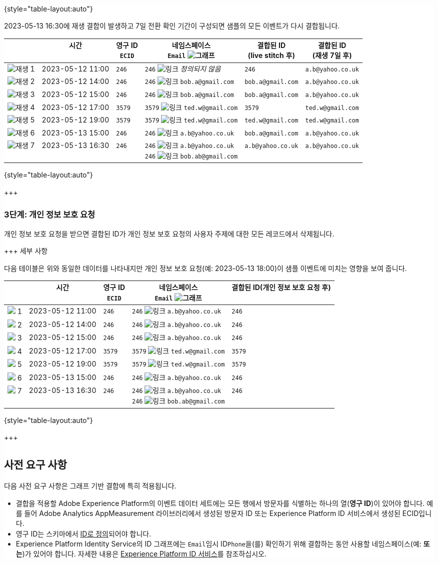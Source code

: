{style="table-layout:auto"}


2023-05-13 16:30에 재생 결합이 발생하고 7일 전환 확인 기간이 구성되면 샘플의 모든 이벤트가 다시 결합됩니다.


| | 시간 | 영구 ID<br/>`ECID` | 네임스페이스<br/>`Email` ![그래프](https://spectrum.adobe.com/static/icons/workflow_18/Smock_DataMapping_18_N.svg) | 결합된 ID<br/>(live stitch 후) | 결합된 ID<br/>(재생 7일 후) |
|---|---|---|---|---|---|
| ![재생](https://spectrum.adobe.com/static/icons/workflow_18/Smock_Replay_18_N.svg) 1 | 2023-05-12 11:00 | `246` | `246` ![링크](https://spectrum.adobe.com/static/icons/workflow_18/Smock_Branch1_18_N.svg) *정의되지 않음* | `246` | `a.b@yahoo.co.uk` |
| ![재생](https://spectrum.adobe.com/static/icons/workflow_18/Smock_Replay_18_N.svg) 2 | 2023-05-12 14:00 | `246` | `246` ![링크](https://spectrum.adobe.com/static/icons/workflow_18/Smock_Branch1_18_N.svg) `bob.a@gmail.com` | `bob.a@gmail.com` | `a.b@yahoo.co.uk` |
| ![재생](https://spectrum.adobe.com/static/icons/workflow_18/Smock_Replay_18_N.svg) 3 | 2023-05-12 15:00 | `246` | `246` ![링크](https://spectrum.adobe.com/static/icons/workflow_18/Smock_Branch1_18_N.svg) `bob.a@gmail.com` | `bob.a@gmail.com` | `a.b@yahoo.co.uk` |
| ![재생](https://spectrum.adobe.com/static/icons/workflow_18/Smock_Replay_18_N.svg) 4 | 2023-05-12 17:00 | `3579` | `3579` ![링크](https://spectrum.adobe.com/static/icons/workflow_18/Smock_Branch1_18_N.svg) `ted.w@gmail.com` | `3579` | `ted.w@gmail.com` |
| ![재생](https://spectrum.adobe.com/static/icons/workflow_18/Smock_Replay_18_N.svg) 5 | 2023-05-12 19:00 | `3579` | `3579` ![링크](https://spectrum.adobe.com/static/icons/workflow_18/Smock_Branch1_18_N.svg) `ted.w@gmail.com` | `ted.w@gmail.com` | `ted.w@gmail.com` |
| ![재생](https://spectrum.adobe.com/static/icons/workflow_18/Smock_Replay_18_N.svg) 6 | 2023-05-13 15:00 | `246` | `246` ![링크](https://spectrum.adobe.com/static/icons/workflow_18/Smock_Branch1_18_N.svg) `a.b@yahoo.co.uk` | `bob.a@gmail.com` | `a.b@yahoo.co.uk` |
| ![재생](https://spectrum.adobe.com/static/icons/workflow_18/Smock_Replay_18_N.svg) 7 | 2023-05-13 16:30 | `246` | `246` ![링크](https://spectrum.adobe.com/static/icons/workflow_18/Smock_Branch1_18_N.svg) `a.b@yahoo.co.uk`<br/>`246` ![링크](https://spectrum.adobe.com/static/icons/workflow_18/Smock_Branch1_18_N.svg) `bob.ab@gmail.com` | `a.b@yahoo.co.uk` | `a.b@yahoo.co.uk` |

{style="table-layout:auto"}

+++

### 3단계: 개인 정보 보호 요청

개인 정보 보호 요청을 받으면 결합된 ID가 개인 정보 보호 요청의 사용자 주제에 대한 모든 레코드에서 삭제됩니다.

+++ 세부 사항

다음 테이블은 위와 동일한 데이터를 나타내지만 개인 정보 보호 요청(예: 2023-05-13 18:00)이 샘플 이벤트에 미치는 영향을 보여 줍니다.

| | 시간 | 영구 ID<br/>`ECID` | 네임스페이스<br/>`Email` ![그래프](https://spectrum.adobe.com/static/icons/workflow_18/Smock_DataMapping_18_N.svg) | 결합된 ID(개인 정보 보호 요청 후) |
|--:|---|---|---|---|
| <img src="https://spectrum.adobe.com/static/icons/workflow_18/Smock_RemoveCircle_18_N.svg"/> 1 | 2023-05-12 11:00 | `246` | `246` ![링크](https://spectrum.adobe.com/static/icons/workflow_18/Smock_Branch1_18_N.svg) `a.b@yahoo.co.uk` | `246` |
| <img src="https://spectrum.adobe.com/static/icons/workflow_18/Smock_RemoveCircle_18_N.svg"/> 2 | 2023-05-12 14:00 | `246` | `246` ![링크](https://spectrum.adobe.com/static/icons/workflow_18/Smock_Branch1_18_N.svg) `a.b@yahoo.co.uk` | `246` |
| <img src="https://spectrum.adobe.com/static/icons/workflow_18/Smock_RemoveCircle_18_N.svg"/> 3 | 2023-05-12 15:00 | `246` | `246` ![링크](https://spectrum.adobe.com/static/icons/workflow_18/Smock_Branch1_18_N.svg) `a.b@yahoo.co.uk` | `246` |
| <img src="https://spectrum.adobe.com/static/icons/workflow_18/Smock_RemoveCircle_18_N.svg"/> 4 | 2023-05-12 17:00 | `3579` | `3579` ![링크](https://spectrum.adobe.com/static/icons/workflow_18/Smock_Branch1_18_N.svg) `ted.w@gmail.com` | `3579` |
| <img src="https://spectrum.adobe.com/static/icons/workflow_18/Smock_RemoveCircle_18_N.svg"/> 5 | 2023-05-12 19:00 | `3579` | `3579` ![링크](https://spectrum.adobe.com/static/icons/workflow_18/Smock_Branch1_18_N.svg) `ted.w@gmail.com` | `3579` |
| <img src="https://spectrum.adobe.com/static/icons/workflow_18/Smock_RemoveCircle_18_N.svg"/> 6 | 2023-05-13 15:00 | `246` | `246` ![링크](https://spectrum.adobe.com/static/icons/workflow_18/Smock_Branch1_18_N.svg) `a.b@yahoo.co.uk` | `246` |
| <img src="https://spectrum.adobe.com/static/icons/workflow_18/Smock_RemoveCircle_18_N.svg"/> 7 | 2023-05-13 16:30 | `246` | `246` ![링크](https://spectrum.adobe.com/static/icons/workflow_18/Smock_Branch1_18_N.svg) `a.b@yahoo.co.uk`<br/>`246` ![링크](https://spectrum.adobe.com/static/icons/workflow_18/Smock_Branch1_18_N.svg) `bob.ab@gmail.com` | `246` |

{style="table-layout:auto"}

+++

## 사전 요구 사항

다음 사전 요구 사항은 그래프 기반 결합에 특히 적용됩니다.

- 결합을 적용할 Adobe Experience Platform의 이벤트 데이터 세트에는 모든 행에서 방문자를 식별하는 하나의 열(**영구 ID**)이 있어야 합니다. 예를 들어 Adobe Analytics AppMeasurement 라이브러리에서 생성된 방문자 ID 또는 Experience Platform ID 서비스에서 생성된 ECID입니다.
- 영구 ID는 스키마에서 [ID로 정의](https://experienceleague.adobe.com/ko/docs/experience-platform/xdm/ui/fields/identity)되어야 합니다.
- Experience Platform Identity Service의 ID 그래프에는 `Email`임시 ID`Phone`을(를) 확인하기 위해 결합하는 동안 사용할 네임스페이스(예: **또는**)가 있어야 합니다. 자세한 내용은 [Experience Platform ID 서비스](https://experienceleague.adobe.com/ko/docs/experience-platform/identity/home)를 참조하십시오.
